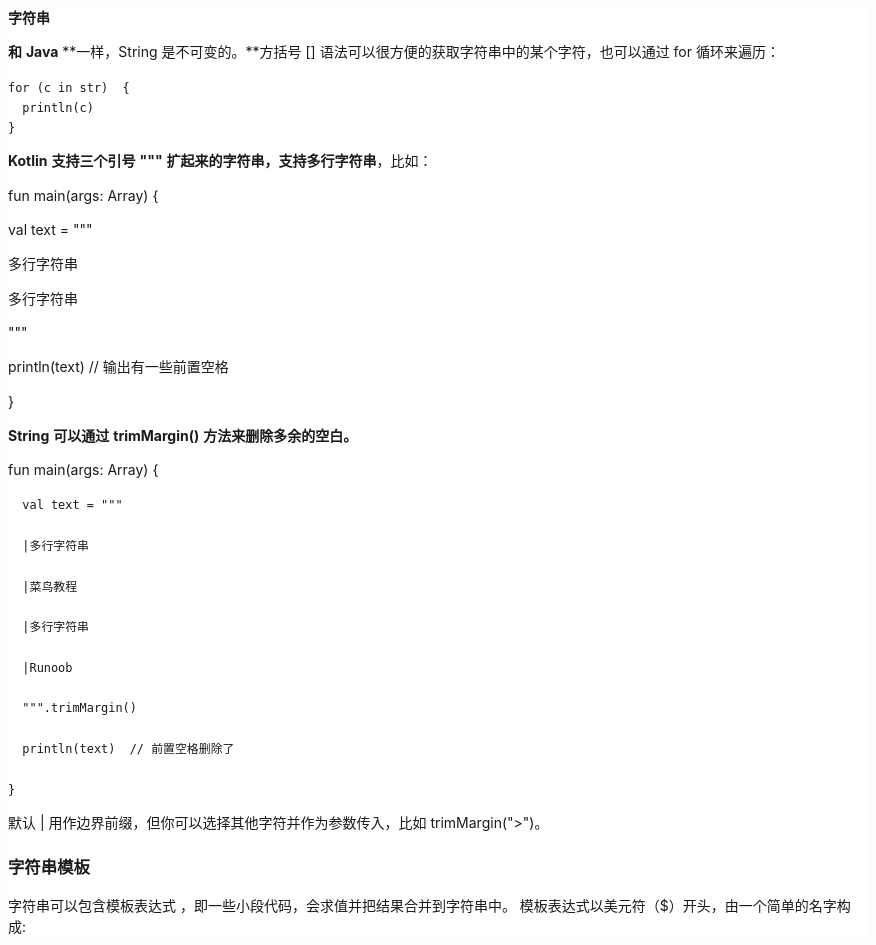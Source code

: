 

**字符串**

**和** **Java** **一样，String 是不可变的。**方括号 [] 语法可以很方便的获取字符串中的某个字符，也可以通过 for 循环来遍历：

```
for (c in str)  {
  println(c)
} 
```

 

**Kotlin** **支持三个引号** **"""** **扩起来的字符串，支持多行字符串**，比如：

 

fun main(args: Array<String>)  {

  val text = """

  多行字符串

  多行字符串

  """

  println(text)  // 输出有一些前置空格

}

 

**String** **可以通过** **trimMargin()** **方法来删除多余的空白。**

fun main(args: Array<String>)  {

```
  val text = """

  |多行字符串

  |菜鸟教程

  |多行字符串

  |Runoob

  """.trimMargin()

  println(text)  // 前置空格删除了

} 
```

默认 | 用作边界前缀，但你可以选择其他字符并作为参数传入，比如 trimMargin(">")。

 

### 字符串模板

字符串可以包含模板表达式 ，即一些小段代码，会求值并把结果合并到字符串中。 模板表达式以美元符（$）开头，由一个简单的名字构成:

